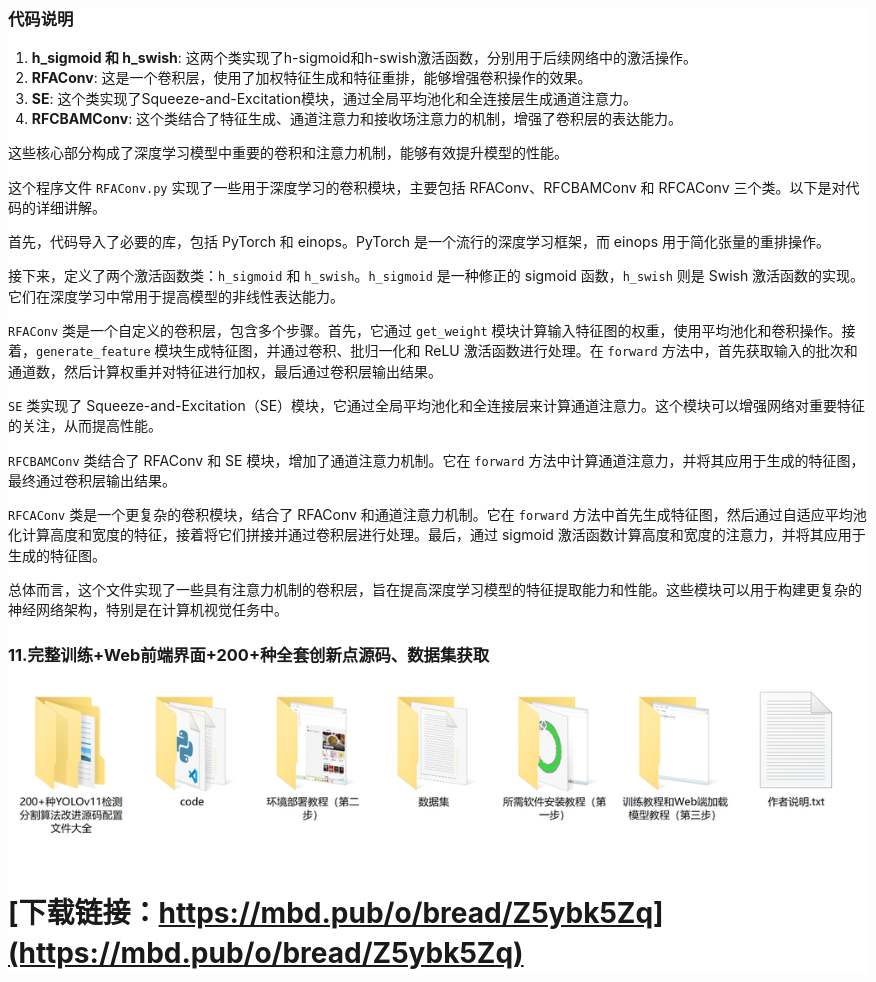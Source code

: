 ### 代码说明
1. **h_sigmoid 和 h_swish**: 这两个类实现了h-sigmoid和h-swish激活函数，分别用于后续网络中的激活操作。
2. **RFAConv**: 这是一个卷积层，使用了加权特征生成和特征重排，能够增强卷积操作的效果。
3. **SE**: 这个类实现了Squeeze-and-Excitation模块，通过全局平均池化和全连接层生成通道注意力。
4. **RFCBAMConv**: 这个类结合了特征生成、通道注意力和接收场注意力的机制，增强了卷积层的表达能力。

这些核心部分构成了深度学习模型中重要的卷积和注意力机制，能够有效提升模型的性能。

这个程序文件 `RFAConv.py` 实现了一些用于深度学习的卷积模块，主要包括 RFAConv、RFCBAMConv 和 RFCAConv 三个类。以下是对代码的详细讲解。

首先，代码导入了必要的库，包括 PyTorch 和 einops。PyTorch 是一个流行的深度学习框架，而 einops 用于简化张量的重排操作。

接下来，定义了两个激活函数类：`h_sigmoid` 和 `h_swish`。`h_sigmoid` 是一种修正的 sigmoid 函数，`h_swish` 则是 Swish 激活函数的实现。它们在深度学习中常用于提高模型的非线性表达能力。

`RFAConv` 类是一个自定义的卷积层，包含多个步骤。首先，它通过 `get_weight` 模块计算输入特征图的权重，使用平均池化和卷积操作。接着，`generate_feature` 模块生成特征图，并通过卷积、批归一化和 ReLU 激活函数进行处理。在 `forward` 方法中，首先获取输入的批次和通道数，然后计算权重并对特征进行加权，最后通过卷积层输出结果。

`SE` 类实现了 Squeeze-and-Excitation（SE）模块，它通过全局平均池化和全连接层来计算通道注意力。这个模块可以增强网络对重要特征的关注，从而提高性能。

`RFCBAMConv` 类结合了 RFAConv 和 SE 模块，增加了通道注意力机制。它在 `forward` 方法中计算通道注意力，并将其应用于生成的特征图，最终通过卷积层输出结果。

`RFCAConv` 类是一个更复杂的卷积模块，结合了 RFAConv 和通道注意力机制。它在 `forward` 方法中首先生成特征图，然后通过自适应平均池化计算高度和宽度的特征，接着将它们拼接并通过卷积层进行处理。最后，通过 sigmoid 激活函数计算高度和宽度的注意力，并将其应用于生成的特征图。

总体而言，这个文件实现了一些具有注意力机制的卷积层，旨在提高深度学习模型的特征提取能力和性能。这些模块可以用于构建更复杂的神经网络架构，特别是在计算机视觉任务中。

### 11.完整训练+Web前端界面+200+种全套创新点源码、数据集获取

![19.png](19.png)


# [下载链接：https://mbd.pub/o/bread/Z5ybk5Zq](https://mbd.pub/o/bread/Z5ybk5Zq)